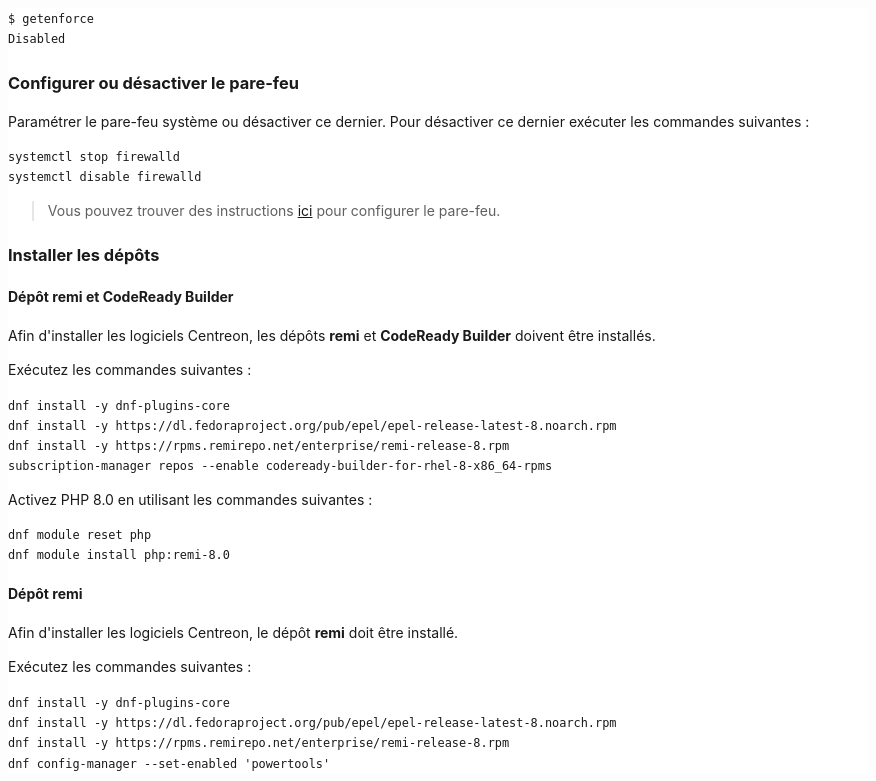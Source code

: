 ```shell
$ getenforce
Disabled
```

### Configurer ou désactiver le pare-feu

Paramétrer le pare-feu système ou désactiver ce dernier. Pour désactiver ce
dernier exécuter les commandes suivantes :

```shell
systemctl stop firewalld
systemctl disable firewalld
```

> Vous pouvez trouver des instructions [ici](../../administration/secure-platform.md#enable-firewalld)
> pour configurer le pare-feu.

### Installer les dépôts

<Tabs groupId="sync">
<TabItem value="RHEL 8" label="RHEL 8">

#### Dépôt remi et CodeReady Builder

Afin d'installer les logiciels Centreon, les dépôts **remi** et **CodeReady Builder** doivent être installés.

Exécutez les commandes suivantes :

```shell
dnf install -y dnf-plugins-core
dnf install -y https://dl.fedoraproject.org/pub/epel/epel-release-latest-8.noarch.rpm
dnf install -y https://rpms.remirepo.net/enterprise/remi-release-8.rpm
subscription-manager repos --enable codeready-builder-for-rhel-8-x86_64-rpms
```

Activez PHP 8.0 en utilisant les commandes suivantes :
```shell
dnf module reset php
dnf module install php:remi-8.0
```

</TabItem>
<TabItem value="CentOS 8" label="CentOS 8">

#### Dépôt remi

Afin d'installer les logiciels Centreon, le dépôt **remi** doit être installé.

Exécutez les commandes suivantes :

```shell
dnf install -y dnf-plugins-core
dnf install -y https://dl.fedoraproject.org/pub/epel/epel-release-latest-8.noarch.rpm
dnf install -y https://rpms.remirepo.net/enterprise/remi-release-8.rpm
dnf config-manager --set-enabled 'powertools'
```
